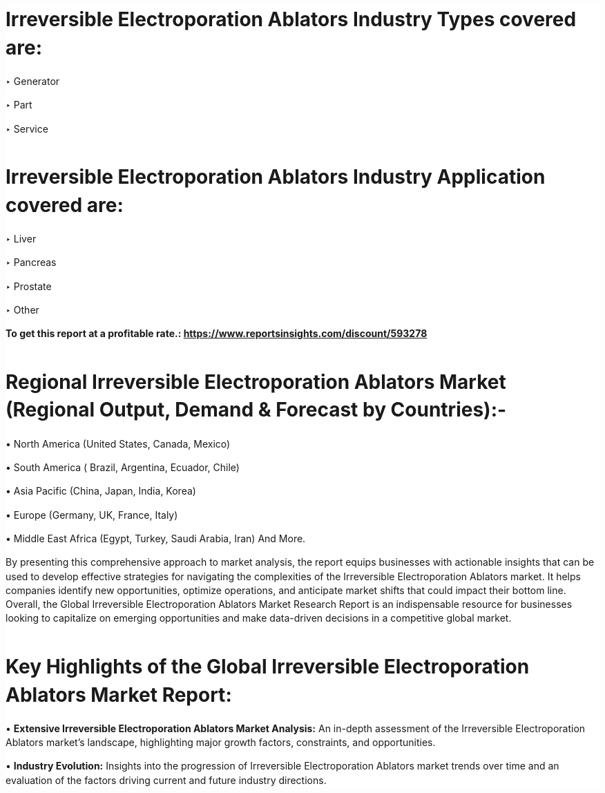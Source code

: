 # <strong>Irreversible Electroporation Ablators Industry Types covered are:</strong>

‣ Generator

‣ Part

‣ Service

# <strong>Irreversible Electroporation Ablators Industry Application covered are:</strong>

‣ Liver

‣  Pancreas

‣  Prostate

‣  Other

<strong>To get this report at a profitable rate.: <a href=https://www.reportsinsights.com/discount/593278>https://www.reportsinsights.com/discount/593278</a></strong></font>

# <strong>Regional Irreversible Electroporation Ablators Market (Regional Output, Demand &amp; Forecast by Countries):-</strong>

• North America (United States, Canada, Mexico)

• South America ( Brazil, Argentina, Ecuador, Chile)

• Asia Pacific (China, Japan, India, Korea)

• Europe (Germany, UK, France, Italy)

• Middle East Africa (Egypt, Turkey, Saudi Arabia, Iran) And More.

By presenting this comprehensive approach to market analysis, the report equips businesses with actionable insights that can be used to develop effective strategies for navigating the complexities of the Irreversible Electroporation Ablators market. It helps companies identify new opportunities, optimize operations, and anticipate market shifts that could impact their bottom line. Overall, the Global Irreversible Electroporation Ablators Market Research Report is an indispensable resource for businesses looking to capitalize on emerging opportunities and make data-driven decisions in a competitive global market.

# <strong>Key Highlights of the Global Irreversible Electroporation Ablators Market Report:</strong>

• <strong>Extensive Irreversible Electroporation Ablators Market Analysis:</strong> An in-depth assessment of the Irreversible Electroporation Ablators market’s landscape, highlighting major growth factors, constraints, and opportunities.

• <strong>Industry Evolution:</strong> Insights into the progression of Irreversible Electroporation Ablators market trends over time and an evaluation of the factors driving current and future industry directions.

